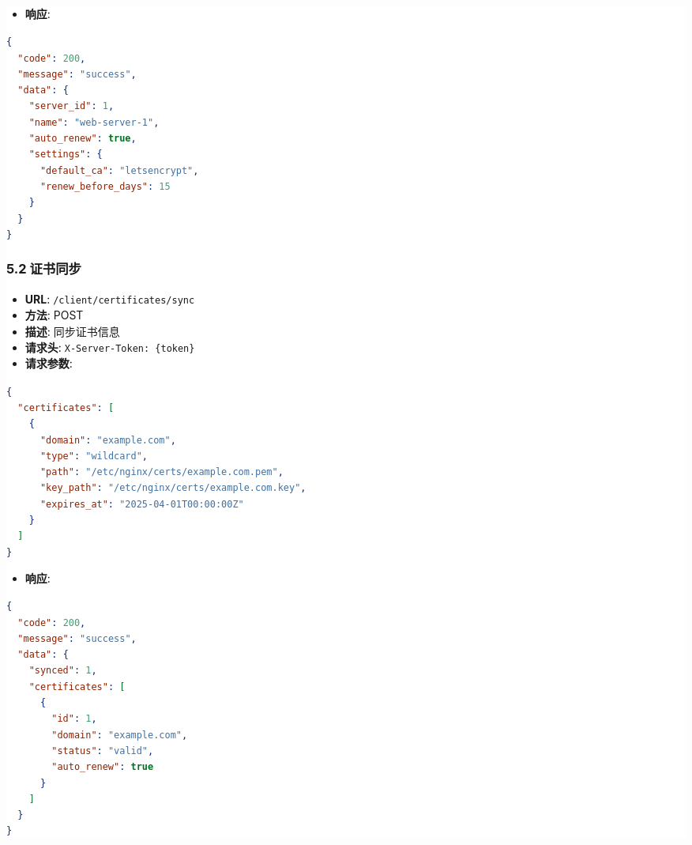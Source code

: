 - **响应**:

```json
{
  "code": 200,
  "message": "success",
  "data": {
    "server_id": 1,
    "name": "web-server-1",
    "auto_renew": true,
    "settings": {
      "default_ca": "letsencrypt",
      "renew_before_days": 15
    }
  }
}
```

### 5.2 证书同步

- **URL**: `/client/certificates/sync`
- **方法**: POST
- **描述**: 同步证书信息
- **请求头**: `X-Server-Token: {token}`
- **请求参数**:

```json
{
  "certificates": [
    {
      "domain": "example.com",
      "type": "wildcard",
      "path": "/etc/nginx/certs/example.com.pem",
      "key_path": "/etc/nginx/certs/example.com.key",
      "expires_at": "2025-04-01T00:00:00Z"
    }
  ]
}
```

- **响应**:

```json
{
  "code": 200,
  "message": "success",
  "data": {
    "synced": 1,
    "certificates": [
      {
        "id": 1,
        "domain": "example.com",
        "status": "valid",
        "auto_renew": true
      }
    ]
  }
}
```
